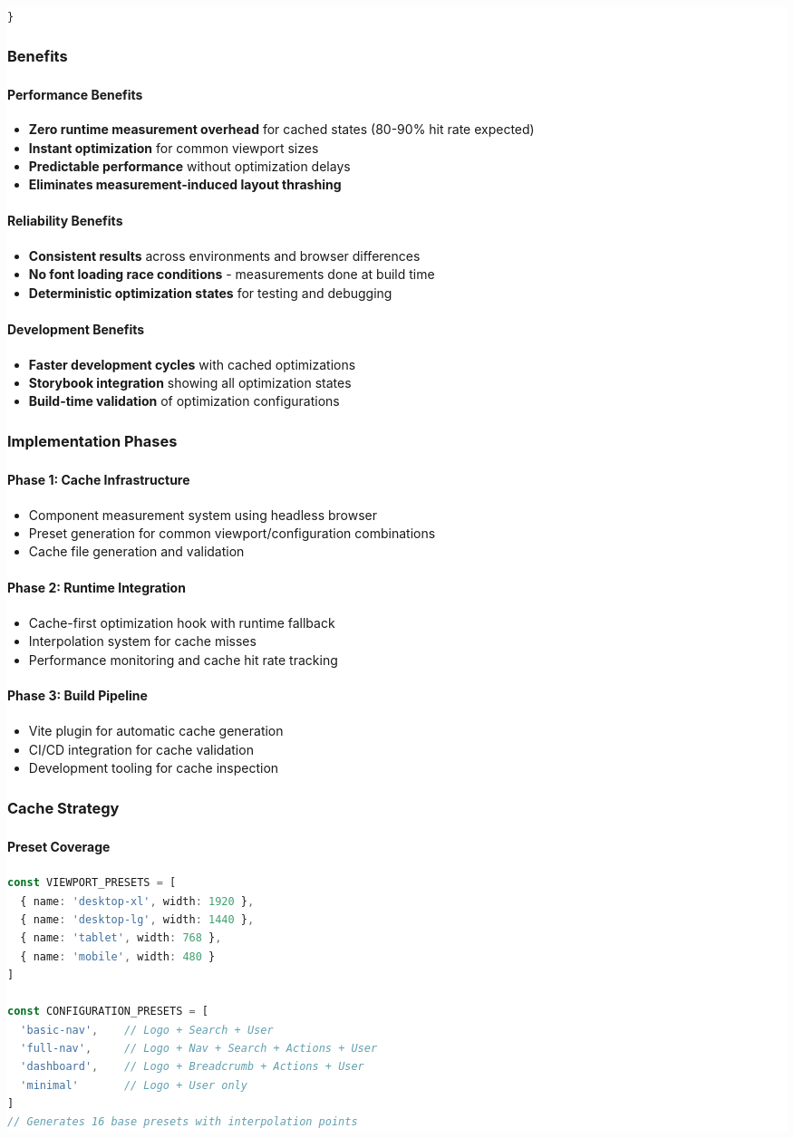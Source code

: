 ```typescript
}
```

### Benefits

#### Performance Benefits
- **Zero runtime measurement overhead** for cached states (80-90% hit rate expected)
- **Instant optimization** for common viewport sizes
- **Predictable performance** without optimization delays
- **Eliminates measurement-induced layout thrashing**

#### Reliability Benefits  
- **Consistent results** across environments and browser differences
- **No font loading race conditions** - measurements done at build time
- **Deterministic optimization states** for testing and debugging

#### Development Benefits
- **Faster development cycles** with cached optimizations
- **Storybook integration** showing all optimization states
- **Build-time validation** of optimization configurations

### Implementation Phases

#### Phase 1: Cache Infrastructure
- Component measurement system using headless browser
- Preset generation for common viewport/configuration combinations  
- Cache file generation and validation

#### Phase 2: Runtime Integration
- Cache-first optimization hook with runtime fallback
- Interpolation system for cache misses
- Performance monitoring and cache hit rate tracking

#### Phase 3: Build Pipeline
- Vite plugin for automatic cache generation
- CI/CD integration for cache validation
- Development tooling for cache inspection

### Cache Strategy

#### Preset Coverage
```typescript
const VIEWPORT_PRESETS = [
  { name: 'desktop-xl', width: 1920 },
  { name: 'desktop-lg', width: 1440 },
  { name: 'tablet', width: 768 },
  { name: 'mobile', width: 480 }
]

const CONFIGURATION_PRESETS = [
  'basic-nav',    // Logo + Search + User
  'full-nav',     // Logo + Nav + Search + Actions + User  
  'dashboard',    // Logo + Breadcrumb + Actions + User
  'minimal'       // Logo + User only
]
// Generates 16 base presets with interpolation points
```
